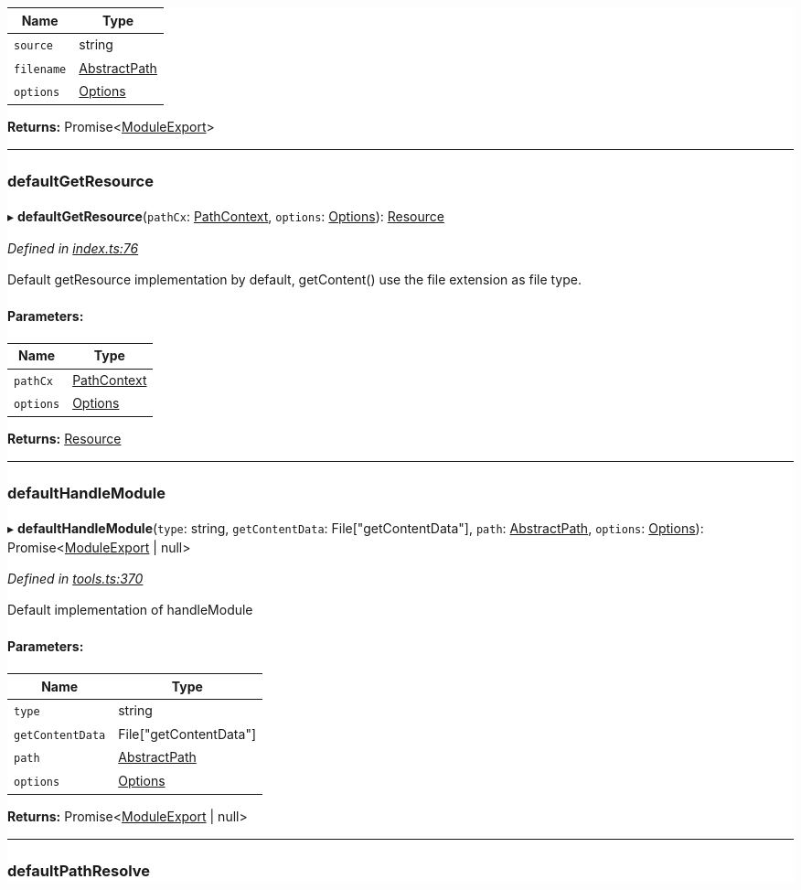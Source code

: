 Name | Type |
------ | ------ |
`source` | string |
`filename` | [AbstractPath](README.md#abstractpath) |
`options` | [Options](README.md#options) |

**Returns:** Promise<[ModuleExport](README.md#moduleexport)\>

___

### defaultGetResource

▸ **defaultGetResource**(`pathCx`: [PathContext](README.md#pathcontext), `options`: [Options](README.md#options)): [Resource](README.md#resource)

*Defined in [index.ts:76](https://github.com/FranckFreiburger/vue3-sfc-loader/blob/4211825/src/index.ts#L76)*

Default getResource implementation
by default, getContent() use the file extension as file type.

#### Parameters:

Name | Type |
------ | ------ |
`pathCx` | [PathContext](README.md#pathcontext) |
`options` | [Options](README.md#options) |

**Returns:** [Resource](README.md#resource)

___

### defaultHandleModule

▸ **defaultHandleModule**(`type`: string, `getContentData`: File[\"getContentData\"], `path`: [AbstractPath](README.md#abstractpath), `options`: [Options](README.md#options)): Promise<[ModuleExport](README.md#moduleexport) \| null\>

*Defined in [tools.ts:370](https://github.com/FranckFreiburger/vue3-sfc-loader/blob/4211825/src/tools.ts#L370)*

Default implementation of handleModule

#### Parameters:

Name | Type |
------ | ------ |
`type` | string |
`getContentData` | File[\"getContentData\"] |
`path` | [AbstractPath](README.md#abstractpath) |
`options` | [Options](README.md#options) |

**Returns:** Promise<[ModuleExport](README.md#moduleexport) \| null\>

___

### defaultPathResolve
